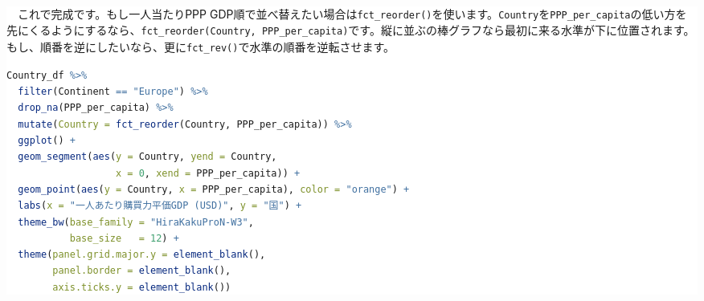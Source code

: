 　これで完成です。もし一人当たりPPP GDP順で並べ替えたい場合は`fct_reorder()`を使います。`Country`を`PPP_per_capita`の低い方を先にくるようにするなら、`fct_reorder(Country, PPP_per_capita)`です。縦に並ぶの棒グラフなら最初に来る水準が下に位置されます。もし、順番を逆にしたいなら、更に`fct_rev()`で水準の順番を逆転させます。


```{.r .numberLines}
Country_df %>%
  filter(Continent == "Europe") %>%
  drop_na(PPP_per_capita) %>%
  mutate(Country = fct_reorder(Country, PPP_per_capita)) %>% 
  ggplot() +
  geom_segment(aes(y = Country, yend = Country,
                   x = 0, xend = PPP_per_capita)) +
  geom_point(aes(y = Country, x = PPP_per_capita), color = "orange") +
  labs(x = "一人あたり購買力平価GDP (USD)", y = "国") +
  theme_bw(base_family = "HiraKakuProN-W3",
           base_size   = 12) +
  theme(panel.grid.major.y = element_blank(),
        panel.border = element_blank(),
        axis.ticks.y = element_blank())
```
